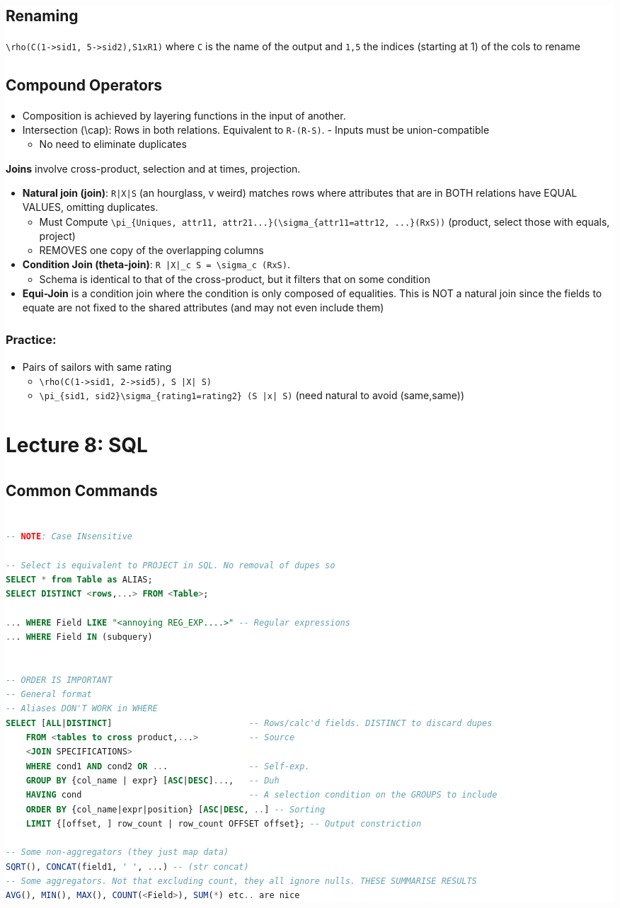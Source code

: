 ## Renaming

`\rho(C(1->sid1, 5->sid2),S1xR1)` where `C` is the name of the output and `1,5` the indices (starting at 1) of the cols to rename

## Compound Operators
- Composition is achieved by layering functions in the input of another.
- Intersection (\cap): Rows in both relations. Equivalent to `R-(R-S)`.          - Inputs must be union-compatible
    - No need to eliminate duplicates

**Joins** involve cross-product, selection and at times, projection.
- **Natural join (join)**: `R|X|S` (an hourglass, v weird) matches rows where attributes that are in BOTH relations have EQUAL VALUES, omitting duplicates.
    - Must Compute `\pi_{Uniques, attr11, attr21...}(\sigma_{attr11=attr12, ...}(RxS))` (product, select those with equals, project)
    - REMOVES one copy of the overlapping columns
- **Condition Join (theta-join)**: `R |X|_c S = \sigma_c (RxS)`. 
    - Schema is identical to that of the cross-product, but it filters that on some condition
- **Equi-Join** is a condition join where the condition is only composed of equalities. This is NOT a natural join since the fields to equate are not fixed to the shared attributes (and may not even include them)

### Practice:
- Pairs of sailors with same rating
    - `\rho(C(1->sid1, 2->sid5), S |X| S)`
    - `\pi_{sid1, sid2}\sigma_{rating1=rating2} (S |x| S)` (need natural to avoid (same,same))

# Lecture 8: SQL

## Common Commands

```SQL

-- NOTE: Case INsensitive

-- Select is equivalent to PROJECT in SQL. No removal of dupes so
SELECT * from Table as ALIAS;
SELECT DISTINCT <rows,...> FROM <Table>;

... WHERE Field LIKE "<annoying REG_EXP....>" -- Regular expressions
... WHERE Field IN (subquery)


-- ORDER IS IMPORTANT
-- General format
-- Aliases DON'T WORK in WHERE
SELECT [ALL|DISTINCT]                           -- Rows/calc'd fields. DISTINCT to discard dupes
    FROM <tables to cross product,...>          -- Source
    <JOIN SPECIFICATIONS>
    WHERE cond1 AND cond2 OR ...                -- Self-exp.
    GROUP BY {col_name | expr} [ASC|DESC]...,   -- Duh 
    HAVING cond                                 -- A selection condition on the GROUPS to include
    ORDER BY {col_name|expr|position} [ASC|DESC, ..] -- Sorting 
    LIMIT {[offset, ] row_count | row_count OFFSET offset}; -- Output constriction

-- Some non-aggregators (they just map data)
SQRT(), CONCAT(field1, ' ', ...) -- (str concat)
-- Some aggregators. Not that excluding count, they all ignore nulls. THESE SUMMARISE RESULTS
AVG(), MIN(), MAX(), COUNT(<Field>), SUM(*) etc.. are nice
```